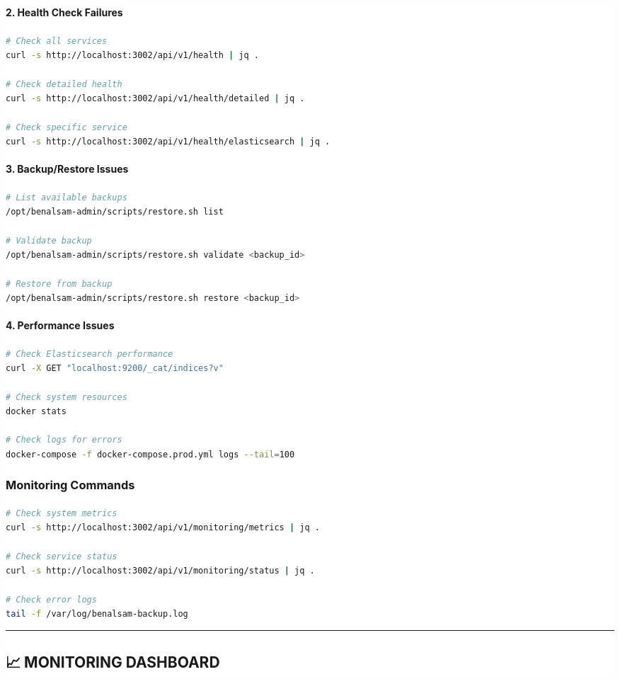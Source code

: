#### **2. Health Check Failures**
```bash
# Check all services
curl -s http://localhost:3002/api/v1/health | jq .

# Check detailed health
curl -s http://localhost:3002/api/v1/health/detailed | jq .

# Check specific service
curl -s http://localhost:3002/api/v1/health/elasticsearch | jq .
```

#### **3. Backup/Restore Issues**
```bash
# List available backups
/opt/benalsam-admin/scripts/restore.sh list

# Validate backup
/opt/benalsam-admin/scripts/restore.sh validate <backup_id>

# Restore from backup
/opt/benalsam-admin/scripts/restore.sh restore <backup_id>
```

#### **4. Performance Issues**
```bash
# Check Elasticsearch performance
curl -X GET "localhost:9200/_cat/indices?v"

# Check system resources
docker stats

# Check logs for errors
docker-compose -f docker-compose.prod.yml logs --tail=100
```

### **Monitoring Commands**
```bash
# Check system metrics
curl -s http://localhost:3002/api/v1/monitoring/metrics | jq .

# Check service status
curl -s http://localhost:3002/api/v1/monitoring/status | jq .

# Check error logs
tail -f /var/log/benalsam-backup.log
```

---

## 📈 **MONITORING DASHBOARD**
